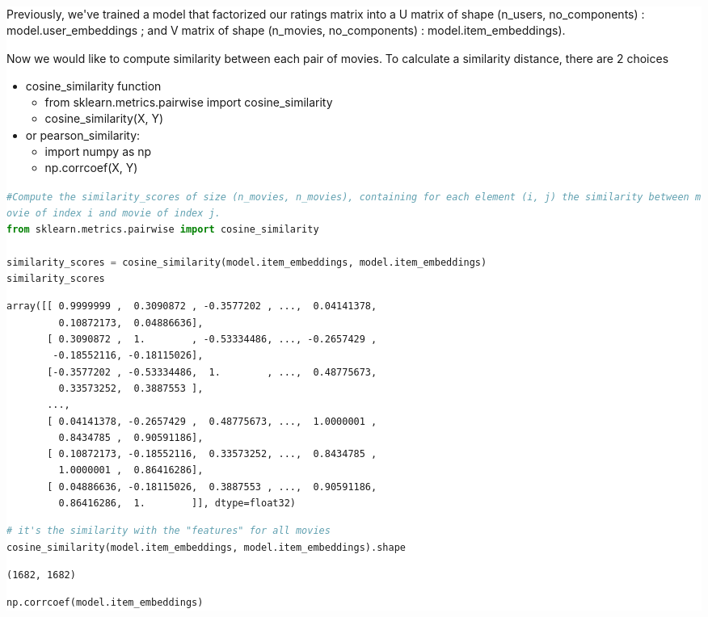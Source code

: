 Previously, we've trained a model that factorized our ratings matrix into a U matrix of shape (n_users, no_components) : model.user_embeddings ; and V matrix of shape (n_movies, no_components) : model.item_embeddings).

Now we would like to compute similarity between each pair of movies.
To calculate a similarity distance, there are 2 choices
* cosine_similarity function 
    * from sklearn.metrics.pairwise import cosine_similarity
    * cosine_similarity(X, Y)
* or pearson_similarity:
    * import numpy as np
    * np.corrcoef(X, Y)


```python
#Compute the similarity_scores of size (n_movies, n_movies), containing for each element (i, j) the similarity between movie of index i and movie of index j.
from sklearn.metrics.pairwise import cosine_similarity

similarity_scores = cosine_similarity(model.item_embeddings, model.item_embeddings)
similarity_scores
```




    array([[ 0.9999999 ,  0.3090872 , -0.3577202 , ...,  0.04141378,
             0.10872173,  0.04886636],
           [ 0.3090872 ,  1.        , -0.53334486, ..., -0.2657429 ,
            -0.18552116, -0.18115026],
           [-0.3577202 , -0.53334486,  1.        , ...,  0.48775673,
             0.33573252,  0.3887553 ],
           ...,
           [ 0.04141378, -0.2657429 ,  0.48775673, ...,  1.0000001 ,
             0.8434785 ,  0.90591186],
           [ 0.10872173, -0.18552116,  0.33573252, ...,  0.8434785 ,
             1.0000001 ,  0.86416286],
           [ 0.04886636, -0.18115026,  0.3887553 , ...,  0.90591186,
             0.86416286,  1.        ]], dtype=float32)




```python
# it's the similarity with the "features" for all movies
cosine_similarity(model.item_embeddings, model.item_embeddings).shape
```




    (1682, 1682)




```python
np.corrcoef(model.item_embeddings)
```


